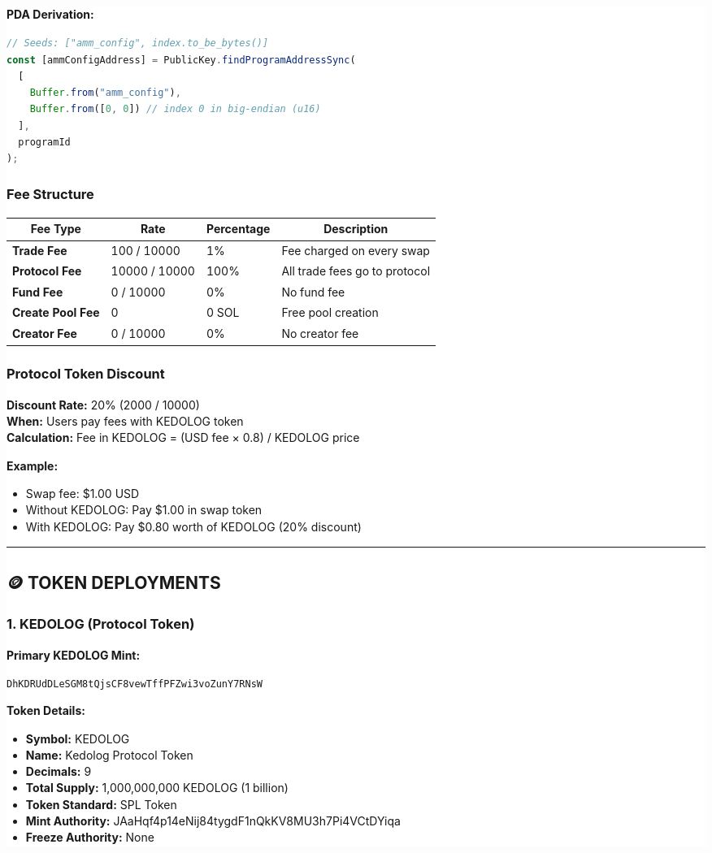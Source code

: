 **PDA Derivation:**
```typescript
// Seeds: ["amm_config", index.to_be_bytes()]
const [ammConfigAddress] = PublicKey.findProgramAddressSync(
  [
    Buffer.from("amm_config"),
    Buffer.from([0, 0]) // index 0 in big-endian (u16)
  ],
  programId
);
```

### Fee Structure

| Fee Type | Rate | Percentage | Description |
|----------|------|------------|-------------|
| **Trade Fee** | 100 / 10000 | 1% | Fee charged on every swap |
| **Protocol Fee** | 10000 / 10000 | 100% | All trade fees go to protocol |
| **Fund Fee** | 0 / 10000 | 0% | No fund fee |
| **Create Pool Fee** | 0 | 0 SOL | Free pool creation |
| **Creator Fee** | 0 / 10000 | 0% | No creator fee |

### Protocol Token Discount

**Discount Rate:** 20% (2000 / 10000)  
**When:** Users pay fees with KEDOLOG token  
**Calculation:** Fee in KEDOLOG = (USD fee × 0.8) / KEDOLOG price

**Example:**
- Swap fee: $1.00 USD
- Without KEDOLOG: Pay $1.00 in swap token
- With KEDOLOG: Pay $0.80 worth of KEDOLOG (20% discount)

---

## 🪙 TOKEN DEPLOYMENTS

### 1. KEDOLOG (Protocol Token)

**Primary KEDOLOG Mint:**
```
DhKDRUdDLeSGM8tQjsCF8vewTffPFZwi3voZunY7RNsW
```

**Token Details:**
- **Symbol:** KEDOLOG
- **Name:** Kedolog Protocol Token
- **Decimals:** 9
- **Total Supply:** 1,000,000,000 KEDOLOG (1 billion)
- **Token Standard:** SPL Token
- **Mint Authority:** JAaHqf4p14eNij84tygdF1nQkKV8MU3h7Pi4VCtDYiqa
- **Freeze Authority:** None
